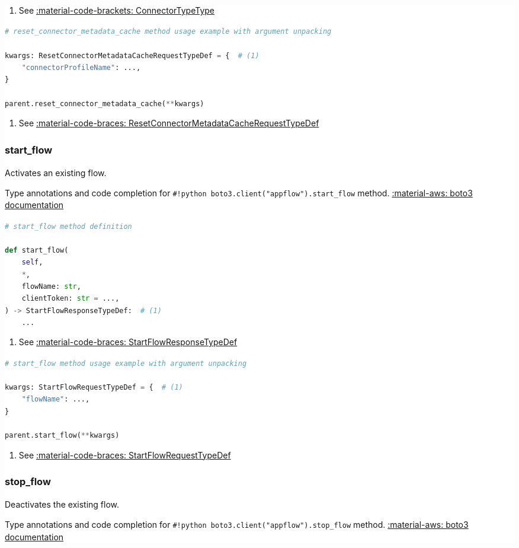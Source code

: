 1. See [:material-code-brackets: ConnectorTypeType](./literals.md#connectortypetype)


```python
# reset_connector_metadata_cache method usage example with argument unpacking

kwargs: ResetConnectorMetadataCacheRequestTypeDef = {  # (1)
    "connectorProfileName": ...,
}

parent.reset_connector_metadata_cache(**kwargs)
```

1. See [:material-code-braces: ResetConnectorMetadataCacheRequestTypeDef](./type_defs.md#resetconnectormetadatacacherequesttypedef)

### start\_flow

Activates an existing flow.

Type annotations and code completion for `#!python boto3.client("appflow").start_flow` method.
[:material-aws: boto3 documentation](https://boto3.amazonaws.com/v1/documentation/api/latest/reference/services/appflow/client/start_flow.html)

```python
# start_flow method definition

def start_flow(
    self,
    *,
    flowName: str,
    clientToken: str = ...,
) -> StartFlowResponseTypeDef:  # (1)
    ...
```

1. See [:material-code-braces: StartFlowResponseTypeDef](./type_defs.md#startflowresponsetypedef)


```python
# start_flow method usage example with argument unpacking

kwargs: StartFlowRequestTypeDef = {  # (1)
    "flowName": ...,
}

parent.start_flow(**kwargs)
```

1. See [:material-code-braces: StartFlowRequestTypeDef](./type_defs.md#startflowrequesttypedef)

### stop\_flow

Deactivates the existing flow.

Type annotations and code completion for `#!python boto3.client("appflow").stop_flow` method.
[:material-aws: boto3 documentation](https://boto3.amazonaws.com/v1/documentation/api/latest/reference/services/appflow/client/stop_flow.html)

